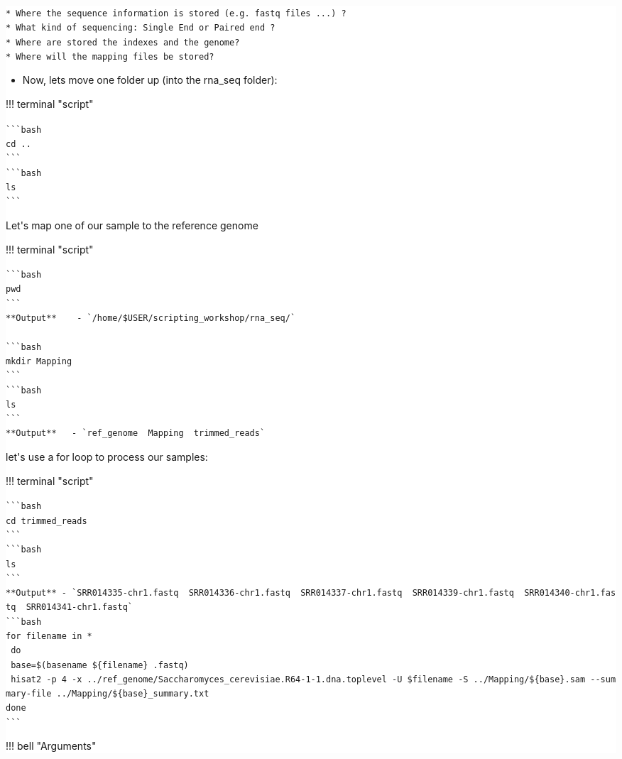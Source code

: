     * Where the sequence information is stored (e.g. fastq files ...) ?
    * What kind of sequencing: Single End or Paired end ?
    * Where are stored the indexes and the genome? 
    * Where will the mapping files be stored?
  
  
  * Now, lets move one folder up (into the rna_seq folder):
  
!!! terminal "script"  

    ```bash  
    cd ..
    ```
    ```bash  
    ls    
    ```

Let's map one of our sample to the reference genome

!!! terminal "script"

    ```bash    
    pwd
    ```
    **Output**    - `/home/$USER/scripting_workshop/rna_seq/`

    ```bash
    mkdir Mapping
    ```
    ```bash
    ls
    ```
    **Output**   - `ref_genome  Mapping  trimmed_reads`

let's use a for loop to process our samples:

!!! terminal "script"

    ```bash
    cd trimmed_reads
    ```
    ```bash
    ls
    ```
    **Output** - `SRR014335-chr1.fastq  SRR014336-chr1.fastq  SRR014337-chr1.fastq  SRR014339-chr1.fastq  SRR014340-chr1.fastq  SRR014341-chr1.fastq`
    ```bash
    for filename in *
     do
     base=$(basename ${filename} .fastq)
     hisat2 -p 4 -x ../ref_genome/Saccharomyces_cerevisiae.R64-1-1.dna.toplevel -U $filename -S ../Mapping/${base}.sam --summary-file ../Mapping/${base}_summary.txt
    done
    ```


!!! bell "Arguments"

